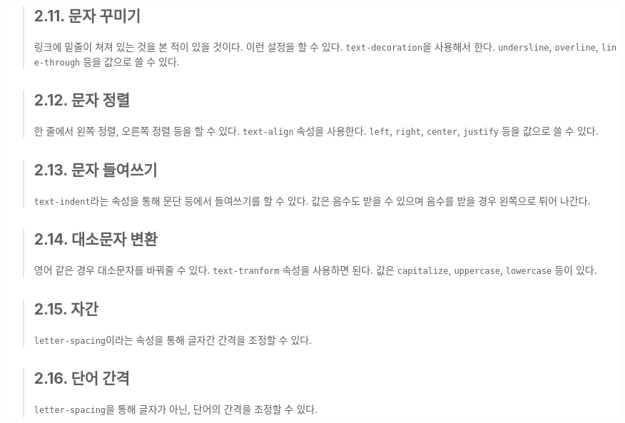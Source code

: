 > ## 2.11. 문자 꾸미기
> 링크에 밑줄이 쳐져 있는 것을 본 적이 있을 것이다. 이런 설정을 할 수 있다. `text-decoration`을 사용해서 한다. `undersline`, `overline`, `line-through` 등을 값으로 쓸 수 있다.

> ## 2.12. 문자 정렬
> 한 줄에서 왼쪽 정렬, 오른쪽 정렬 등을 할 수 있다. `text-align` 속성을 사용한다. `left`, `right`, `center`, `justify` 등을 값으로 쓸 수 있다.

> ## 2.13. 문자 들여쓰기
>  `text-indent`라는 속성을 통해 문단 등에서 들여쓰기를 할 수 있다. 값은 음수도 받을 수 있으며 음수를 받을 경우 왼쪽으로 튀어 나간다.

> ## 2.14. 대소문자 변환
> 영어 같은 경우 대소문자를 바꿔줄 수 있다. `text-tranform` 속성을 사용하면 된다. 값은 `capitalize`, `uppercase`, `lowercase` 등이 있다.

> ## 2.15. 자간
> `letter-spacing`이라는 속성을 통해 글자간 간격을 조정할 수 있다.

> ## 2.16. 단어 간격
> `letter-spacing`을 통해 글자가 아닌, 단어의 간격을 조정할 수 있다.

